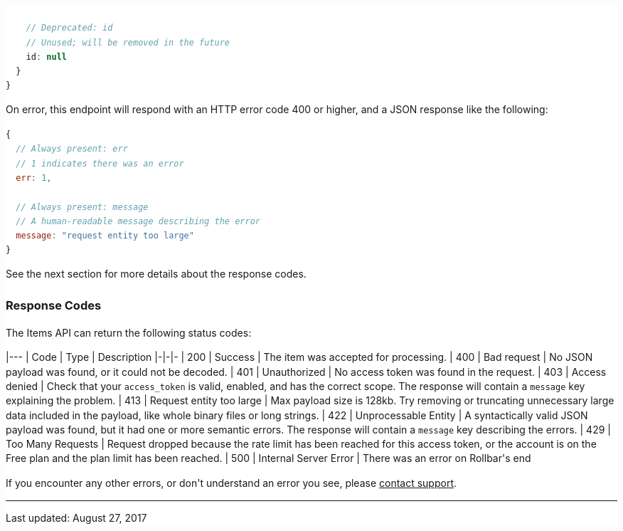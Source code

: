 ```javascript

    // Deprecated: id
    // Unused; will be removed in the future
    id: null
  }
}
```

On error, this endpoint will respond with an HTTP error code 400 or higher, and a JSON response
like the following:

```javascript
{
  // Always present: err
  // 1 indicates there was an error
  err: 1,

  // Always present: message
  // A human-readable message describing the error
  message: "request entity too large"
}
```

See the next section for more details about the response codes.


### Response Codes

The Items API can return the following status codes:

|---
| Code | Type | Description
|-|-|-
| 200 | Success | The item was accepted for processing.
| 400 | Bad request | No JSON payload was found, or it could not be decoded.
| 401 | Unauthorized | No access token was found in the request.
| 403 | Access denied | Check that your `access_token` is valid, enabled, and has the correct scope. The response will contain a `message` key explaining the problem.
| 413 | Request entity too large | Max payload size is 128kb. Try removing or truncating unnecessary large data included in the payload, like whole binary files or long strings.
| 422 | Unprocessable Entity | A syntactically valid JSON payload was found, but it had one or more semantic errors. The response will contain a `message` key describing the errors.
| 429 | Too Many Requests | Request dropped because the rate limit has been reached for this access token, or the account is on the Free plan and the plan limit has been reached.
| 500 | Internal Server Error | There was an error on Rollbar's end

If you encounter any other errors, or don't understand an error you see, please
[contact support](https://rollbar.com/contact/).


-----
Last updated: August 27, 2017